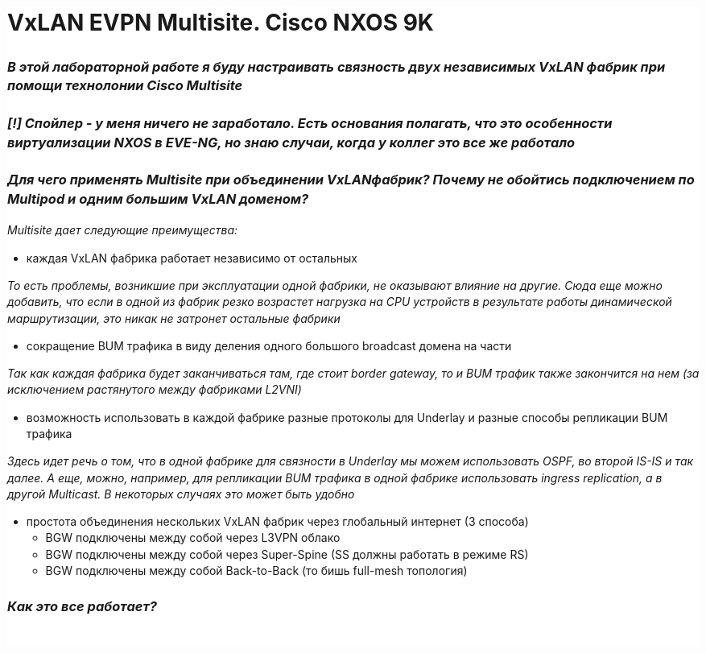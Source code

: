 # VxLAN EVPN Multisite. Cisco NXOS 9K

### _В этой лабораторной работе я буду настраивать связность двух независимых VxLAN фабрик при помощи технолонии Cisco Multisite_

### _[!] Спойлер - у меня ничего не заработало. Есть основания полагать, что это особенности виртуализации NXOS в EVE-NG, но знаю случаи, когда у коллег это все же работало_

### _Для чего применять Multisite при объединении VxLANфабрик? Почему не обойтись подключением по Multipod и одним большим VxLAN доменом?_

_Multisite дает следующие преимущества:_

* каждая VxLAN фабрика работает независимо от остальных

_То есть проблемы, возникшие при эксплуатации одной фабрики, не оказывают влияние на другие. Сюда еще можно добавить, что если в одной из фабрик резко возрастет нагрузка на CPU устройств в результате работы динамической маршрутизации, это никак не затронет остальные фабрики_

* сокращение BUM трафика в виду деления одного большого broadcast домена на части

_Так как каждая фабрика будет заканчиваться там, где стоит border gateway, то и BUM трафик также закончится на нем (за исключением растянутого между фабриками L2VNI)_

* возможность использовать в каждой фабрике разные протоколы для Underlay и разные способы репликации BUM трафика

_Здесь идет речь о том, что в одной фабрике для связности в Underlay мы можем использовать OSPF, во второй IS-IS и так далее. А еще, можно, например, для репликации BUM трафика в одной фабрике использовать ingress replication, а в другой Multicast. В некоторых случаях это может быть удобно_

* простота объединения нескольких VxLAN фабрик через глобальный интернет (3 способа)
    * BGW подключены между собой через L3VPN облако
    * BGW подключены между собой через Super-Spine (SS должны работать в режиме RS)
    * BGW подключены между собой Back-to-Back (то бишь full-mesh топология)

### _Как это все работает?_

<br/>
